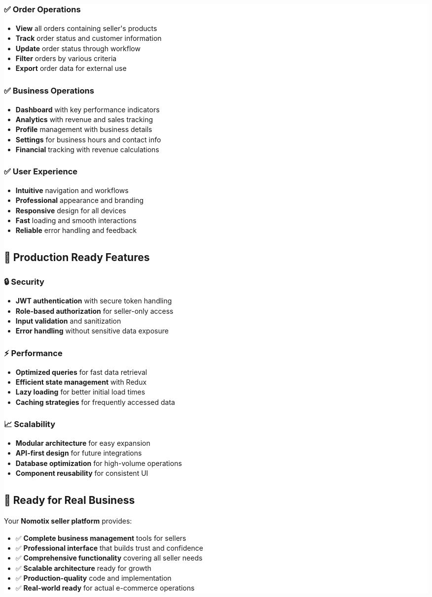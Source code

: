 ### **✅ Order Operations**
- **View** all orders containing seller's products
- **Track** order status and customer information
- **Update** order status through workflow
- **Filter** orders by various criteria
- **Export** order data for external use

### **✅ Business Operations**
- **Dashboard** with key performance indicators
- **Analytics** with revenue and sales tracking
- **Profile** management with business details
- **Settings** for business hours and contact info
- **Financial** tracking with revenue calculations

### **✅ User Experience**
- **Intuitive** navigation and workflows
- **Professional** appearance and branding
- **Responsive** design for all devices
- **Fast** loading and smooth interactions
- **Reliable** error handling and feedback

## 🌟 **Production Ready Features**

### **🔒 Security**
- **JWT authentication** with secure token handling
- **Role-based authorization** for seller-only access
- **Input validation** and sanitization
- **Error handling** without sensitive data exposure

### **⚡ Performance**
- **Optimized queries** for fast data retrieval
- **Efficient state management** with Redux
- **Lazy loading** for better initial load times
- **Caching strategies** for frequently accessed data

### **📈 Scalability**
- **Modular architecture** for easy expansion
- **API-first design** for future integrations
- **Database optimization** for high-volume operations
- **Component reusability** for consistent UI

## 🎯 **Ready for Real Business**

Your **Nomotix seller platform** provides:

- ✅ **Complete business management** tools for sellers
- ✅ **Professional interface** that builds trust and confidence
- ✅ **Comprehensive functionality** covering all seller needs
- ✅ **Scalable architecture** ready for growth
- ✅ **Production-quality** code and implementation
- ✅ **Real-world ready** for actual e-commerce operations
